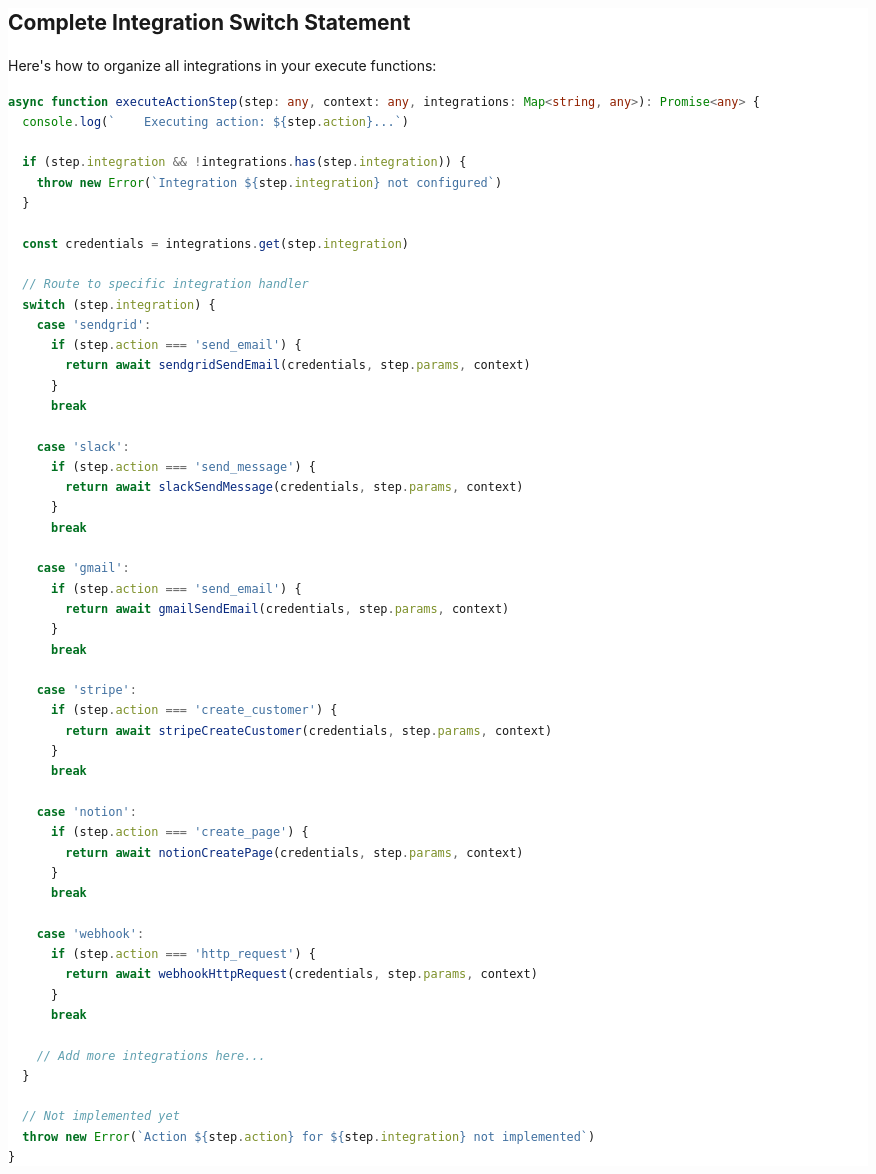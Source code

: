 ## Complete Integration Switch Statement

Here's how to organize all integrations in your execute functions:

```typescript
async function executeActionStep(step: any, context: any, integrations: Map<string, any>): Promise<any> {
  console.log(`    Executing action: ${step.action}...`)

  if (step.integration && !integrations.has(step.integration)) {
    throw new Error(`Integration ${step.integration} not configured`)
  }

  const credentials = integrations.get(step.integration)

  // Route to specific integration handler
  switch (step.integration) {
    case 'sendgrid':
      if (step.action === 'send_email') {
        return await sendgridSendEmail(credentials, step.params, context)
      }
      break

    case 'slack':
      if (step.action === 'send_message') {
        return await slackSendMessage(credentials, step.params, context)
      }
      break

    case 'gmail':
      if (step.action === 'send_email') {
        return await gmailSendEmail(credentials, step.params, context)
      }
      break

    case 'stripe':
      if (step.action === 'create_customer') {
        return await stripeCreateCustomer(credentials, step.params, context)
      }
      break

    case 'notion':
      if (step.action === 'create_page') {
        return await notionCreatePage(credentials, step.params, context)
      }
      break

    case 'webhook':
      if (step.action === 'http_request') {
        return await webhookHttpRequest(credentials, step.params, context)
      }
      break

    // Add more integrations here...
  }

  // Not implemented yet
  throw new Error(`Action ${step.action} for ${step.integration} not implemented`)
}
```
